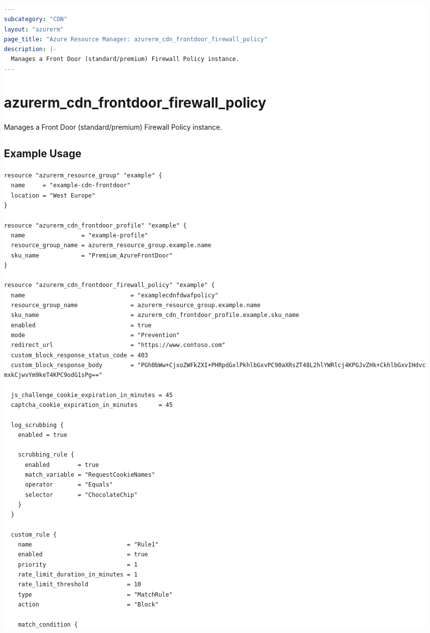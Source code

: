 ```yaml
---
subcategory: "CDN"
layout: "azurerm"
page_title: "Azure Resource Manager: azurerm_cdn_frontdoor_firewall_policy"
description: |-
  Manages a Front Door (standard/premium) Firewall Policy instance.
---
```


# azurerm_cdn_frontdoor_firewall_policy

Manages a Front Door (standard/premium) Firewall Policy instance.

## Example Usage

```hcl
resource "azurerm_resource_group" "example" {
  name     = "example-cdn-frontdoor"
  location = "West Europe"
}

resource "azurerm_cdn_frontdoor_profile" "example" {
  name                = "example-profile"
  resource_group_name = azurerm_resource_group.example.name
  sku_name            = "Premium_AzureFrontDoor"
}

resource "azurerm_cdn_frontdoor_firewall_policy" "example" {
  name                              = "examplecdnfdwafpolicy"
  resource_group_name               = azurerm_resource_group.example.name
  sku_name                          = azurerm_cdn_frontdoor_profile.example.sku_name
  enabled                           = true
  mode                              = "Prevention"
  redirect_url                      = "https://www.contoso.com"
  custom_block_response_status_code = 403
  custom_block_response_body        = "PGh0bWw+CjxoZWFkZXI+PHRpdGxlPkhlbGxvPC90aXRsZT48L2hlYWRlcj4KPGJvZHk+CkhlbGxvIHdvcmxkCjwvYm9keT4KPC9odG1sPg=="

  js_challenge_cookie_expiration_in_minutes = 45
  captcha_cookie_expiration_in_minutes      = 45

  log_scrubbing {
    enabled = true

    scrubbing_rule {
      enabled        = true
      match_variable = "RequestCookieNames"
      operator       = "Equals"
      selector       = "ChocolateChip"
    }
  }

  custom_rule {
    name                           = "Rule1"
    enabled                        = true
    priority                       = 1
    rate_limit_duration_in_minutes = 1
    rate_limit_threshold           = 10
    type                           = "MatchRule"
    action                         = "Block"

    match_condition {
```